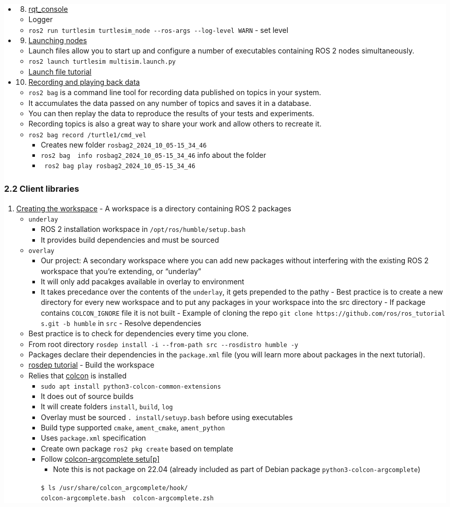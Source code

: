 - 8. [rqt_console](https://docs.ros.org/en/humble/Tutorials/Beginner-CLI-Tools/Using-Rqt-Console/Using-Rqt-Console.html)
  - Logger 
  - `ros2 run turtlesim turtlesim_node --ros-args --log-level WARN` - set level

- 9. [Launching nodes](https://docs.ros.org/en/humble/Tutorials/Beginner-CLI-Tools/Launching-Multiple-Nodes/Launching-Multiple-Nodes.html)
  - Launch files allow you to start up and configure a number of executables containing ROS 2 nodes simultaneously.
  - `ros2 launch turtlesim multisim.launch.py`
  - [Launch file tutorial](https://docs.ros.org/en/humble/Tutorials/Intermediate/Launch/Launch-Main.html)

- 10. [Recording and playing back data](https://docs.ros.org/en/humble/Tutorials/Beginner-CLI-Tools/Recording-And-Playing-Back-Data/Recording-And-Playing-Back-Data.html)
  - `ros2 bag` is a command line tool for recording data published on topics in your system.
  - It accumulates the data passed on any number of topics and saves it in a database.
  - You can then replay the data to reproduce the results of your tests and experiments.
  - Recording topics is also a great way to share your work and allow others to recreate it.
  - `ros2 bag record /turtle1/cmd_vel`
    - Creates new folder `rosbag2_2024_10_05-15_34_46`
    - `ros2 bag  info rosbag2_2024_10_05-15_34_46` info about the folder
    - ` ros2 bag play rosbag2_2024_10_05-15_34_46`

### 2.2 Client libraries

  1. [Creating the workspace](https://docs.ros.org/en/humble/Tutorials/Beginner-Client-Libraries/Creating-A-Workspace/Creating-A-Workspace.html)
    - A workspace is a directory containing ROS 2 packages
      - `underlay`
        - ROS 2 installation workspace in `/opt/ros/humble/setup.bash`
        - It provides build dependencies and must be sourced
      - `overlay`
        - Our project: A secondary workspace where you can add new packages without interfering with the existing ROS 2 workspace that you’re extending, or “underlay” 
        - It will only add pacakges available in overlay to environment
        - It takes precedance over the contents of the `underlay`, it gets prepended to the pathy
    - Best practice is to create a new directory for every new workspace and to put any packages in your workspace into the src directory
    - If package contains `COLCON_IGNORE` file it is not built
    - Example of cloning the repo `git clone https://github.com/ros/ros_tutorials.git -b humble` in `src`
    - Resolve dependencies
      - Best practice is to check for dependencies every time you clone.
      - From root directory `rosdep install -i --from-path src --rosdistro humble -y`
      - Packages declare their dependencies in the `package.xml` file (you will learn more about packages in the next tutorial). 
      - [rosdep tutorial](https://docs.ros.org/en/humble/Tutorials/Intermediate/Rosdep.html)
    - Build the workspace
      - Relies that [colcon](https://docs.ros.org/en/humble/Tutorials/Beginner-Client-Libraries/Colcon-Tutorial.html) is installed
        - `sudo apt install python3-colcon-common-extensions`
        - It does out of source builds
        - It will create folders `install`, `build`, `log`
        - Overlay must be sourced `. install/setuyp.bash` before using executables
        - Build type supported `cmake`, `ament_cmake`, `ament_python`
        - Uses `package.xml` specification
        - Create own package `ros2 pkg create` based on template
        - Follow [colcon-argcomplete setu[p]](https://colcon.readthedocs.io/en/released/user/installation.html#enable-completion)
          - Note this is not package on 22.04 (already included as part of Debian package `python3-colcon-argcomplete`)
          ```bash
          $ ls /usr/share/colcon_argcomplete/hook/
          colcon-argcomplete.bash  colcon-argcomplete.zsh